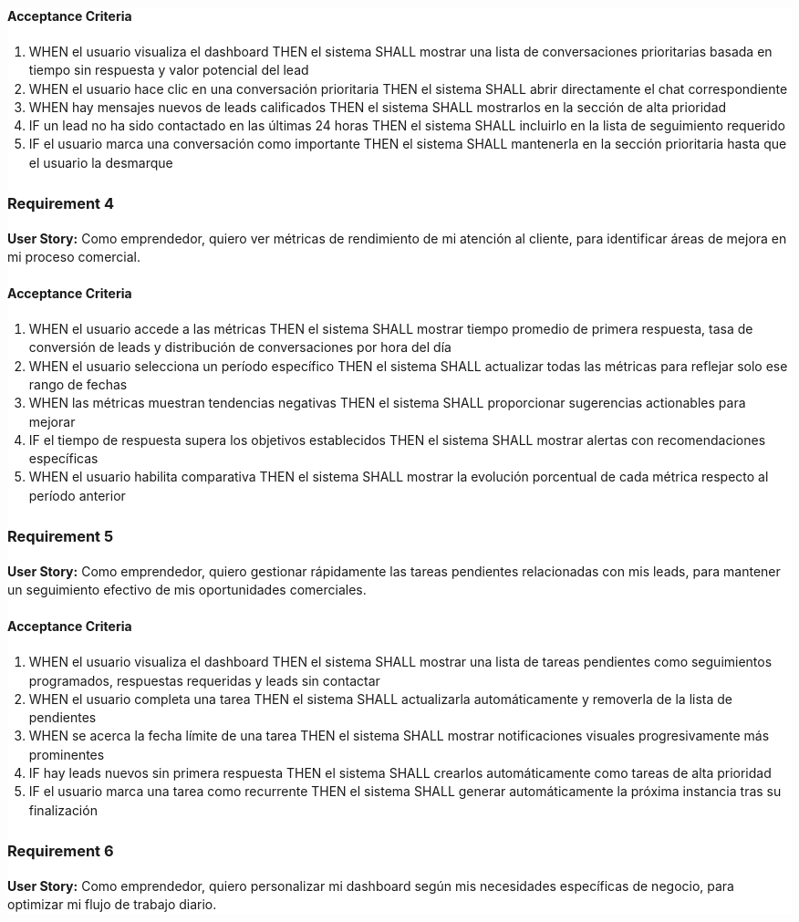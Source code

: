 #### Acceptance Criteria

1. WHEN el usuario visualiza el dashboard THEN el sistema SHALL mostrar una lista de conversaciones prioritarias basada en tiempo sin respuesta y valor potencial del lead
2. WHEN el usuario hace clic en una conversación prioritaria THEN el sistema SHALL abrir directamente el chat correspondiente
3. WHEN hay mensajes nuevos de leads calificados THEN el sistema SHALL mostrarlos en la sección de alta prioridad
4. IF un lead no ha sido contactado en las últimas 24 horas THEN el sistema SHALL incluirlo en la lista de seguimiento requerido
5. IF el usuario marca una conversación como importante THEN el sistema SHALL mantenerla en la sección prioritaria hasta que el usuario la desmarque

### Requirement 4

**User Story:** Como emprendedor, quiero ver métricas de rendimiento de mi atención al cliente, para identificar áreas de mejora en mi proceso comercial.

#### Acceptance Criteria

1. WHEN el usuario accede a las métricas THEN el sistema SHALL mostrar tiempo promedio de primera respuesta, tasa de conversión de leads y distribución de conversaciones por hora del día
2. WHEN el usuario selecciona un período específico THEN el sistema SHALL actualizar todas las métricas para reflejar solo ese rango de fechas
3. WHEN las métricas muestran tendencias negativas THEN el sistema SHALL proporcionar sugerencias actionables para mejorar
4. IF el tiempo de respuesta supera los objetivos establecidos THEN el sistema SHALL mostrar alertas con recomendaciones específicas
5. WHEN el usuario habilita comparativa THEN el sistema SHALL mostrar la evolución porcentual de cada métrica respecto al período anterior

### Requirement 5

**User Story:** Como emprendedor, quiero gestionar rápidamente las tareas pendientes relacionadas con mis leads, para mantener un seguimiento efectivo de mis oportunidades comerciales.

#### Acceptance Criteria

1. WHEN el usuario visualiza el dashboard THEN el sistema SHALL mostrar una lista de tareas pendientes como seguimientos programados, respuestas requeridas y leads sin contactar
2. WHEN el usuario completa una tarea THEN el sistema SHALL actualizarla automáticamente y removerla de la lista de pendientes
3. WHEN se acerca la fecha límite de una tarea THEN el sistema SHALL mostrar notificaciones visuales progresivamente más prominentes
4. IF hay leads nuevos sin primera respuesta THEN el sistema SHALL crearlos automáticamente como tareas de alta prioridad
5. IF el usuario marca una tarea como recurrente THEN el sistema SHALL generar automáticamente la próxima instancia tras su finalización

### Requirement 6

**User Story:** Como emprendedor, quiero personalizar mi dashboard según mis necesidades específicas de negocio, para optimizar mi flujo de trabajo diario.
